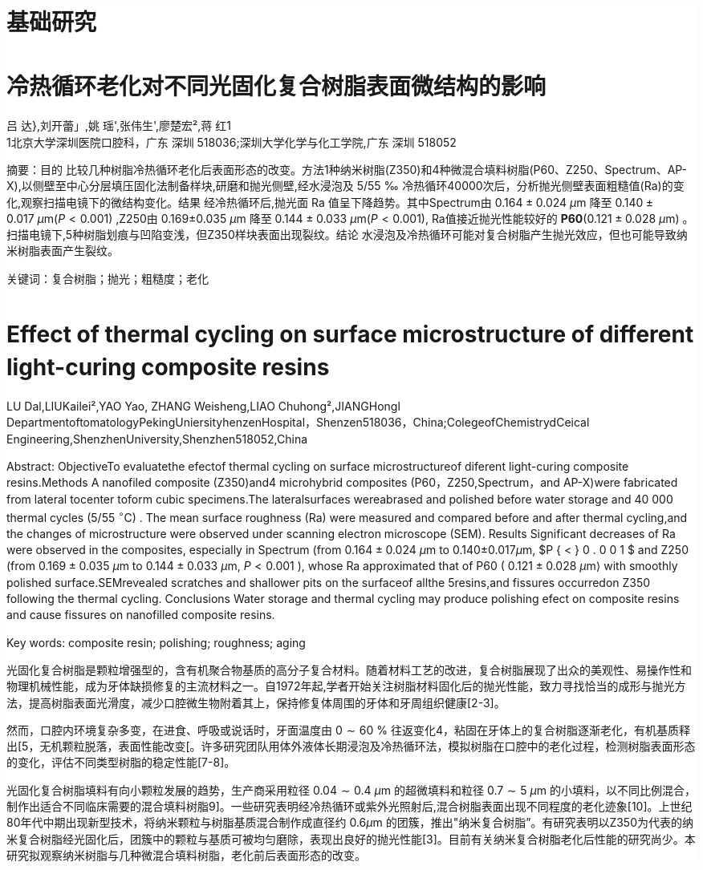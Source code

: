 # 基础研究

# 冷热循环老化对不同光固化复合树脂表面微结构的影响

吕 达},刘开蕾」,姚 瑶',张伟生',廖楚宏²,蒋 红1  
1北京大学深圳医院口腔科，广东 深圳 518036;深圳大学化学与化工学院,广东 深圳 518052

摘要：目的 比较几种树脂冷热循环老化后表面形态的改变。方法1种纳米树脂(Z350)和4种微混合填料树脂(P60、Z250、Spectrum、AP-X),以侧壁至中心分层填压固化法制备样块,研磨和抛光侧壁,经水浸泡及 $5 / 5 5 ~ \mathrm { ‰ }$ 冷热循环40000次后，分析抛光侧壁表面粗糙值(Ra)的变化,观察扫描电镜下的微结构变化。结果 经冷热循环后,抛光面 $\mathrm { R a }$ 值呈下降趋势。其中Spectrum由 $0 . 1 6 4 { \pm } 0 . 0 2 4 ~ { \mu \mathrm { m } }$ 降至 $0 . 1 4 0 { \pm } 0 . 0 1 7 \ \mu \mathrm { m } ( P { < } 0 . 0 0 1 )$ ,Z250由 $0 . 1 6 9 { \scriptstyle \pm 0 . 0 3 5 } ~ { \mu \mathrm { m } }$ 降至 $0 . 1 4 4 { \pm } 0 . 0 3 3 \ \mu \mathrm { m } ( P { < } 0 . 0 0 1 ) ,$ Ra值接近抛光性能较好的 $\mathbf { P 6 0 } ( 0 . 1 2 1 { \pm } 0 . 0 2 8 ~ \mu \mathrm { m } )$ 。扫描电镜下,5种树脂划痕与凹陷变浅，但Z350样块表面出现裂纹。结论 水浸泡及冷热循环可能对复合树脂产生抛光效应，但也可能导致纳米树脂表面产生裂纹。

关键词：复合树脂；抛光；粗糙度；老化

# Effect of thermal cycling on surface microstructure of different light-curing composite resins

LU Dal,LIUKailei²,YAO Yao, ZHANG Weisheng,LIAO Chuhong²,JIANGHongl   
DepartmentoftomatologyPekingUniersityhenzenHospital，Shenzen518036，China;ColegeofChemistrydCeical   
Engineering,ShenzhenUniversity,Shenzhen518052,China

Abstract: ObjectiveTo evaluatethe efectof thermal cycling on surface microstructureof diferent light-curing composite resins.Methods A nanofiled composite (Z350)and4 microhybrid composites (P60，Z250,Spectrum，and AP-X)were fabricated from lateral tocenter toform cubic specimens.The lateralsurfaces wereabrased and polished before water storage and $4 0 ~ 0 0 0$ thermal cycles $( 5 / 5 5 ~ \mathrm { ^ { \circ } C } )$ . The mean surface roughness (Ra) were measured and compared before and after thermal cycling,and the changes of microstructure were observed under scanning electron microscope (SEM). Results Significant decreases of Ra were observed in the composites, especially in Spectrum (from $0 . 1 6 4 { \pm } 0 . 0 2 4 ~ \mu \mathrm { m }$ to $0 . 1 4 0 { \scriptstyle \pm 0 . 0 1 7 } \mu \mathrm { m } ,$ $P { < } 0 . 0 0 1 \$ and Z250 (from $0 . 1 6 9 { \pm } 0 . 0 3 5 ~ { \mu \mathrm { m } }$ to $0 . 1 4 4 { \pm } 0 . 0 3 3 \ \mu \mathrm { m } ,$ $P { < } 0 . 0 0 1$ ), whose Ra approximated that of P60 ( $0 . 1 2 1 { \pm } 0 . 0 2 8 ~ \mu \mathrm { m } \rangle$ with smoothly polished surface.SEMrevealed scratches and shallower pits on the surfaceof allthe 5resins,and fissures occurredon Z350 following the thermal cycling. Conclusions Water storage and thermal cycling may produce polishing efect on composite resins and cause fissures on nanofilled composite resins.

Key words: composite resin; polishing; roughness; aging

光固化复合树脂是颗粒增强型的，含有机聚合物基质的高分子复合材料。随着材料工艺的改进，复合树脂展现了出众的美观性、易操作性和物理机械性能，成为牙体缺损修复的主流材料之一。自1972年起,学者开始关注树脂材料固化后的抛光性能，致力寻找恰当的成形与抛光方法，提高树脂表面光滑度，减少口腔微生物附着其上，保持修复体周围的牙体和牙周组织健康[2-3]。

然而，口腔内环境复杂多变，在进食、呼吸或说话时，牙面温度由 $0 { \sim } 6 0 ~ \mathrm { \% }$ 往返变化4，粘固在牙体上的复合树脂逐渐老化，有机基质释出[5，无机颗粒脱落，表面性能改变[。许多研究团队用体外液体长期浸泡及冷热循环法，模拟树脂在口腔中的老化过程，检测树脂表面形态的变化，评估不同类型树脂的稳定性能[7-8]。

光固化复合树脂填料有向小颗粒发展的趋势，生产商采用粒径 $0 . 0 4 { \sim } 0 . 4 ~ \mu \mathrm { m }$ 的超微填料和粒径 $0 . 7 { \sim } 5 ~ \mu \mathrm { m }$ 的小填料，以不同比例混合，制作出适合不同临床需要的混合填料树脂9]。一些研究表明经冷热循环或紫外光照射后,混合树脂表面出现不同程度的老化迹象[10]。上世纪80年代中期出现新型技术，将纳米颗粒与树脂基质混合制作成直径约 $0 . 6 \mu \mathrm { m }$ 的团簇，推出"纳米复合树脂”。有研究表明以Z350为代表的纳米复合树脂经光固化后，团簇中的颗粒与基质可被均匀磨除，表现出良好的抛光性能[3]。目前有关纳米复合树脂老化后性能的研究尚少。本研究拟观察纳米树脂与几种微混合填料树脂，老化前后表面形态的改变。
